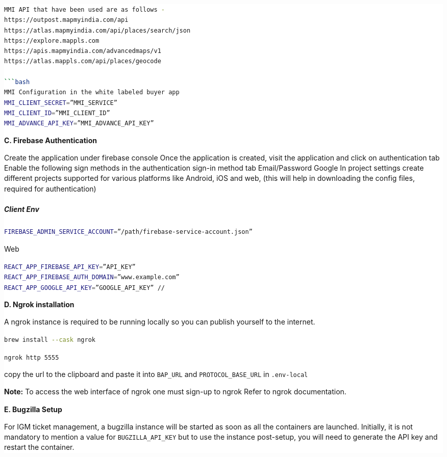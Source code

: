    ```bash
MMI API that have been used are as follows -
https://outpost.mapmyindia.com/api
https://atlas.mapmyindia.com/api/places/search/json
https://explore.mappls.com
https://apis.mapmyindia.com/advancedmaps/v1
https://atlas.mappls.com/api/places/geocode

```bash
MMI Configuration in the white labeled buyer app
MMI_CLIENT_SECRET=”MMI_SERVICE”
MMI_CLIENT_ID=”MMI_CLIENT_ID”
MMI_ADVANCE_API_KEY=”MMI_ADVANCE_API_KEY”
```

**C. Firebase Authentication**

Create the application under firebase console
Once the application is created, visit the application and click on authentication tab
Enable the following sign methods in the authentication sign-in method tab
Email/Password
Google
In project settings create different projects supported for various platforms like Android, iOS and web, (this will help in downloading the config files, required for authentication)

##### Client Env

```bash
FIREBASE_ADMIN_SERVICE_ACCOUNT=”/path/firebase-service-account.json”
```

Web

```bash
REACT_APP_FIREBASE_API_KEY=”API_KEY”
REACT_APP_FIREBASE_AUTH_DOMAIN=”www.example.com”
REACT_APP_GOOGLE_API_KEY=”GOOGLE_API_KEY” //
```

**D. Ngrok installation**

A ngrok instance is required to be running locally so you can publish yourself to the internet.

```bash
brew install --cask ngrok
```

```bash
ngrok http 5555
```

copy the url to the clipboard and paste it into `BAP_URL` and `PROTOCOL_BASE_URL` in `.env-local`

**Note:** To access the web interface of ngrok one must sign-up to ngrok Refer to ngrok documentation.

**E. Bugzilla Setup**

For IGM ticket management, a bugzilla instance will be started as soon as all the containers are launched. Initially, it is not mandatory to mention a value for `BUGZILLA_API_KEY` but to use the instance post-setup, you will need to generate the API key and restart the container.
